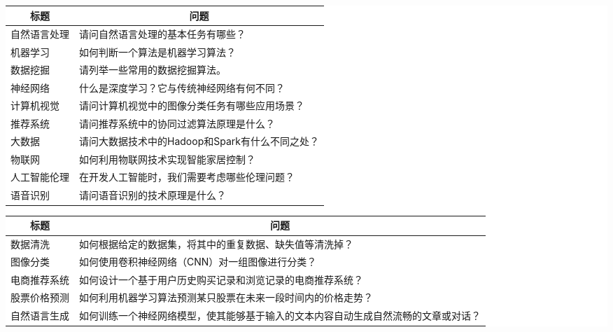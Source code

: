 |标题|问题|
|----|----|
|自然语言处理|请问自然语言处理的基本任务有哪些？|
|机器学习|如何判断一个算法是机器学习算法？|
|数据挖掘|请列举一些常用的数据挖掘算法。|
|神经网络|什么是深度学习？它与传统神经网络有何不同？|
|计算机视觉|请问计算机视觉中的图像分类任务有哪些应用场景？|
|推荐系统|请问推荐系统中的协同过滤算法原理是什么？|
|大数据|请问大数据技术中的Hadoop和Spark有什么不同之处？|
|物联网|如何利用物联网技术实现智能家居控制？|
|人工智能伦理|在开发人工智能时，我们需要考虑哪些伦理问题？|
|语音识别|请问语音识别的技术原理是什么？|

| 标题                                    | 问题                                                                                                                                                                                                                                                                                                                                                                                                                                                                                                                                                                                                                                                                                                                                                                                                    |
|-----------------------------------------|----------------------------------------------------------------------------------------------------------------------------------------------------------------------------------------------------------------------------------------------------------------------------------------------------------------------------------------------------------------------------------------------------------------------------------------------------------------------------------------------------------------------------------------------------------------------------------------------------------------------------------------------------------------------------------------------------------------------------------------|
| 数据清洗                               | 如何根据给定的数据集，将其中的重复数据、缺失值等清洗掉？                                                                                                                                                                                                                                                                                                                                                                                                                                                                                                                                                                                                                                                                                      |
| 图像分类                               | 如何使用卷积神经网络（CNN）对一组图像进行分类？                                                                                                                                                                                                                                                                                                                                                                                                                                                                                                                                                                                                                                                                                                 |
| 电商推荐系统                           | 如何设计一个基于用户历史购买记录和浏览记录的电商推荐系统？                                                                                                                                                                                                                                                                                                                                                                                                                                                                                                                                                                                                                                                                                     |
| 股票价格预测                         | 如何利用机器学习算法预测某只股票在未来一段时间内的价格走势？                                                                                                                                                                                                                                                                                                                                                                                                                                                                                                                                                                                                                                                                                |
| 自然语言生成                           | 如何训练一个神经网络模型，使其能够基于输入的文本内容自动生成自然流畅的文章或对话？                                                                                                                                                                                                                                                                                                                                                                                                                                                                                                                                                                                                                                                     |